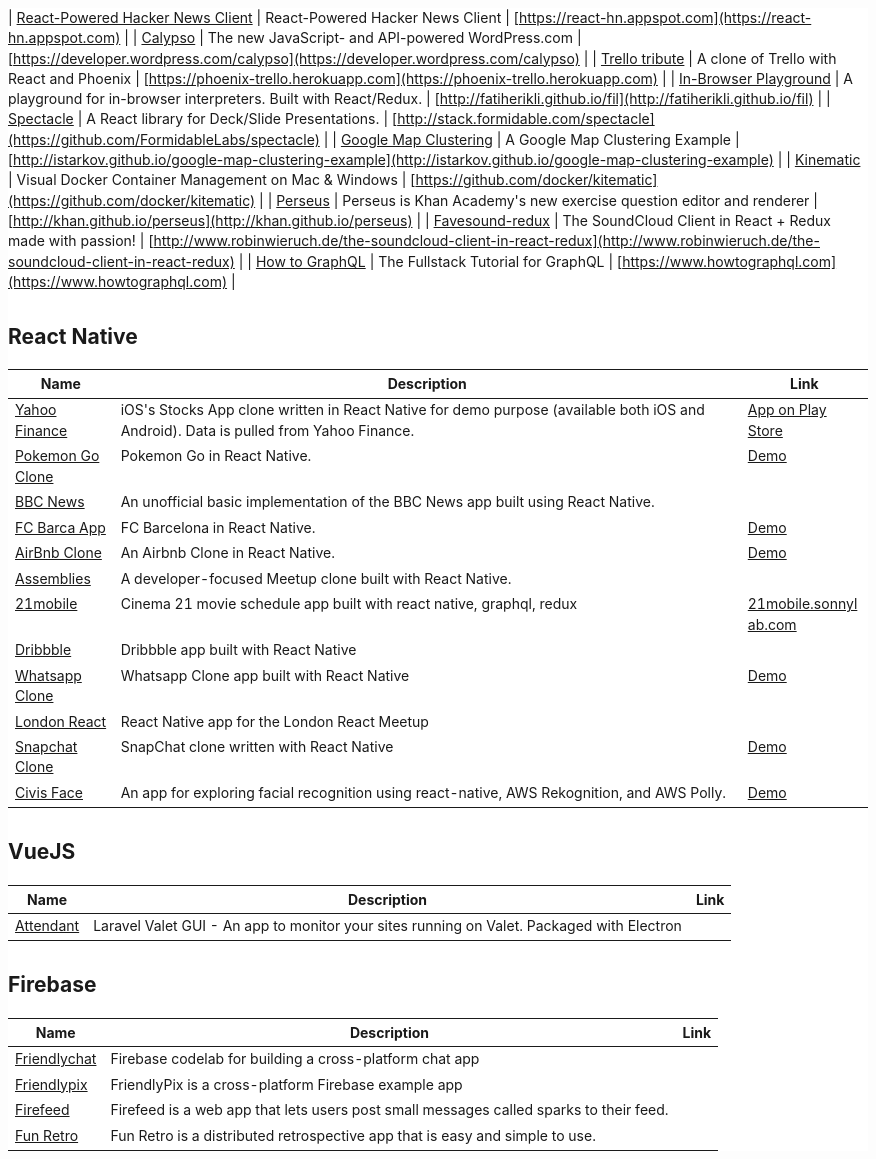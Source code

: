 | [React-Powered Hacker News Client](https://github.com/insin/react-hn) | React-Powered Hacker News Client | [https://react-hn.appspot.com](https://react-hn.appspot.com) |
| [Calypso](https://github.com/Automattic/wp-calypso) | The new JavaScript- and API-powered WordPress.com | [https://developer.wordpress.com/calypso](https://developer.wordpress.com/calypso) |
| [Trello tribute](https://github.com/bigardone/phoenix-trello) | A clone of Trello with React and Phoenix | [https://phoenix-trello.herokuapp.com](https://phoenix-trello.herokuapp.com) |
| [In-Browser Playground](https://github.com/fatiherikli/fil) | A playground for in-browser interpreters. Built with React/Redux. | [http://fatiherikli.github.io/fil](http://fatiherikli.github.io/fil) |
| [Spectacle](https://github.com/FormidableLabs/spectacle) | A React library for Deck/Slide Presentations. | [http://stack.formidable.com/spectacle](https://github.com/FormidableLabs/spectacle) |
| [Google Map Clustering](https://github.com/istarkov/google-map-clustering-example) | A Google Map Clustering Example | [http://istarkov.github.io/google-map-clustering-example](http://istarkov.github.io/google-map-clustering-example) |
| [Kinematic](https://github.com/docker/kitematic) | Visual Docker Container Management on Mac & Windows | [https://github.com/docker/kitematic](https://github.com/docker/kitematic) |
| [Perseus](https://github.com/Khan/perseus) | Perseus is Khan Academy's new exercise question editor and renderer | [http://khan.github.io/perseus](http://khan.github.io/perseus) |
| [Favesound-redux](https://github.com/rwieruch/favesound-redux) | The SoundCloud Client in React + Redux made with passion! | [http://www.robinwieruch.de/the-soundcloud-client-in-react-redux](http://www.robinwieruch.de/the-soundcloud-client-in-react-redux) |
| [How to GraphQL](https://github.com/howtographql/howtographql) | The Fullstack Tutorial for GraphQL | [https://www.howtographql.com](https://www.howtographql.com) |


## React Native
| Name | Description | Link |
|------|-------------|------|
| [Yahoo Finance](https://github.com/7kfpun/FinanceReactNative) | iOS's Stocks App clone written in React Native for demo purpose (available both iOS and Android). Data is pulled from Yahoo Finance. | [App on Play Store](https://play.google.com/store/apps/details?id=com.kfpun.finance) |
| [Pokemon Go Clone](https://github.com/VctrySam/Pokemon) | Pokemon Go in React Native. | [Demo](https://youtu.be/RG6FFL2ny3s)|
| [BBC News](https://github.com/joeltrew/BBCNews-React-Native) | An unofficial basic implementation of the BBC News app built using React Native. | |
| [FC Barca App](https://github.com/VctrySam/FCBarca) | FC Barcelona in React Native. | [Demo](https://youtu.be/PIk_u2cHKjE) |
| [AirBnb Clone](https://github.com/VctrySam/AirBnb) | An Airbnb Clone in React Native. | [Demo](https://www.youtube.com/watch?v=CJLBFYHb4f8) |
| [Assemblies](https://github.com/buildreactnative/assemblies) |A developer-focused Meetup clone built with React Native. | |
| [21mobile](https://github.com/sonnylazuardi/21mobile) | Cinema 21 movie schedule app built with react native, graphql, redux | [21mobile.sonnylab.com](http://21mobile.sonnylab.com) |
| [Dribbble](https://github.com/catalinmiron/react-native-dribbble-app) | Dribbble app built with React Native | |
| [Whatsapp Clone](https://github.com/VctrySam/whatsapp) | Whatsapp Clone app built with React Native | [Demo](https://youtu.be/UQYsVd-rI54) | 
| [London React](https://github.com/JoeStanton/london-react) | React Native app for the London React Meetup | | 
| [Snapchat Clone](https://github.com/VctrySam/SnapChat)| SnapChat clone written with React Native | [Demo](https://www.youtube.com/watch?v=sStf_ZbTXss) |
| [Civis Face](https://github.com/civisanalytics/CivisFace)| An app for exploring facial recognition using react-native, AWS Rekognition, and AWS Polly. | [Demo](https://www.youtube.com/watch?v=hBKbCzUa5aA) |


## VueJS
| Name | Description | Link |
|------|-------------|------|
| [Attendant](https://github.com/phppirate/attendant) | Laravel Valet GUI - An app to monitor your sites running on Valet. Packaged with Electron |


## Firebase
| Name | Description | Link |
|------|-------------|------|
| [Friendlychat](https://github.com/firebase/friendlychat) | Firebase codelab for building a cross-platform chat app | |
| [Friendlypix](https://github.com/firebase/friendlypix) | FriendlyPix is a cross-platform Firebase example app | |
| [Firefeed](https://github.com/firebase/firefeed) | Firefeed is a web app that lets users post small messages called sparks to their feed. | |
| [Fun Retro](https://github.com/funretro/distributed) | Fun Retro is a distributed retrospective app that is easy and simple to use. | |

